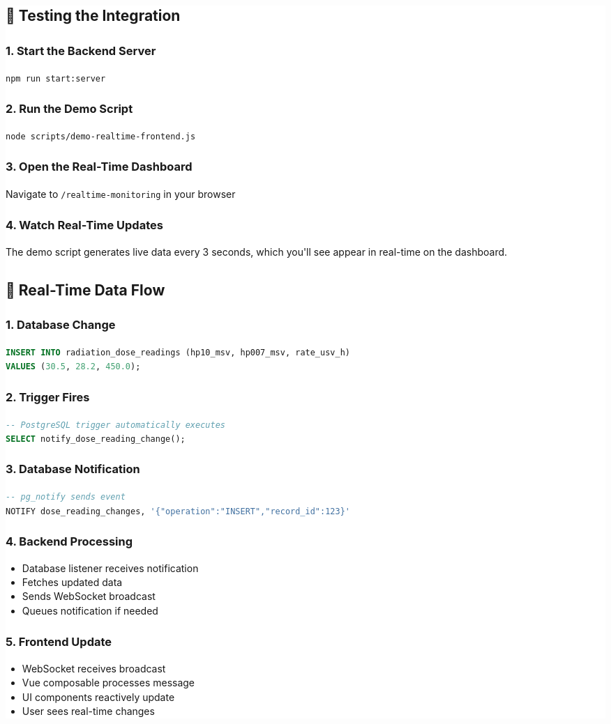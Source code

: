 ## 🧪 Testing the Integration

### 1. Start the Backend Server

```bash
npm run start:server
```

### 2. Run the Demo Script

```bash
node scripts/demo-realtime-frontend.js
```

### 3. Open the Real-Time Dashboard

Navigate to `/realtime-monitoring` in your browser

### 4. Watch Real-Time Updates

The demo script generates live data every 3 seconds, which you'll see appear in real-time on the dashboard.

## 🔄 Real-Time Data Flow

### 1. Database Change
```sql
INSERT INTO radiation_dose_readings (hp10_msv, hp007_msv, rate_usv_h) 
VALUES (30.5, 28.2, 450.0);
```

### 2. Trigger Fires
```sql
-- PostgreSQL trigger automatically executes
SELECT notify_dose_reading_change();
```

### 3. Database Notification
```sql
-- pg_notify sends event
NOTIFY dose_reading_changes, '{"operation":"INSERT","record_id":123}'
```

### 4. Backend Processing
- Database listener receives notification
- Fetches updated data
- Sends WebSocket broadcast
- Queues notification if needed

### 5. Frontend Update
- WebSocket receives broadcast
- Vue composable processes message
- UI components reactively update
- User sees real-time changes
